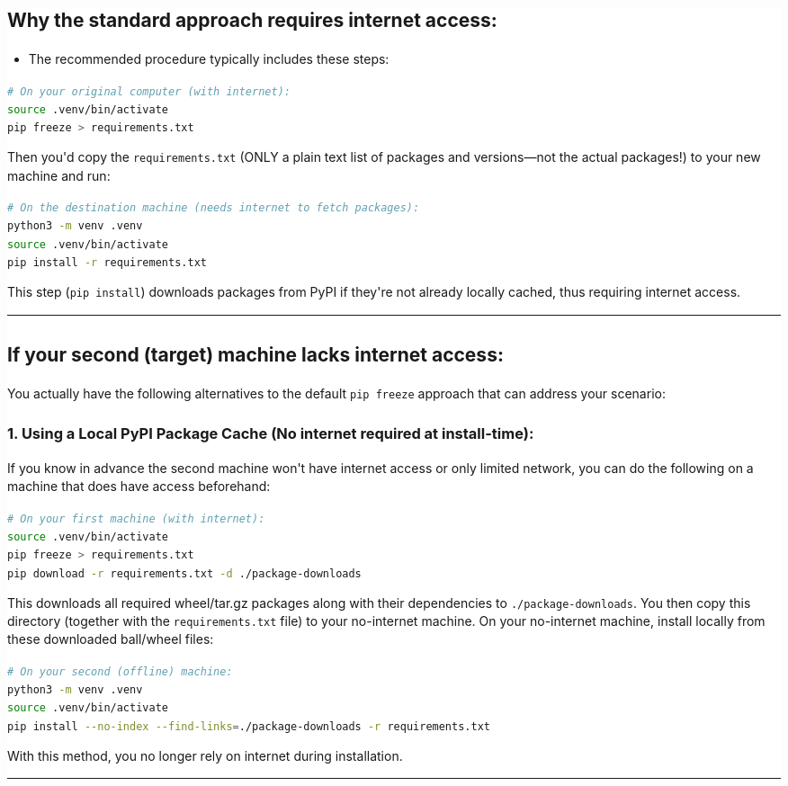 ## Why the standard approach requires internet access:

- The recommended procedure typically includes these steps:

```bash
# On your original computer (with internet):
source .venv/bin/activate
pip freeze > requirements.txt
```

Then you'd copy the `requirements.txt` (ONLY a plain text list of packages and versions—not the actual packages!) to your new machine and run:

```bash
# On the destination machine (needs internet to fetch packages):
python3 -m venv .venv
source .venv/bin/activate
pip install -r requirements.txt
```

This step (`pip install`) downloads packages from PyPI if they're not already locally cached, thus requiring internet access.

---

## If your second (target) machine lacks internet access:

You actually have the following alternatives to the default `pip freeze` approach that can address your scenario:

### 1. Using a Local PyPI Package Cache (No internet required at install-time):

If you know in advance the second machine won't have internet access or only limited network, you can do the following on a machine that does have access beforehand:

```bash
# On your first machine (with internet):
source .venv/bin/activate
pip freeze > requirements.txt
pip download -r requirements.txt -d ./package-downloads
```

This downloads all required wheel/tar.gz packages along with their dependencies to `./package-downloads`. You then copy this directory (together with the `requirements.txt` file) to your no-internet machine. On your no-internet machine, install locally from these downloaded ball/wheel files:

```bash
# On your second (offline) machine:
python3 -m venv .venv
source .venv/bin/activate
pip install --no-index --find-links=./package-downloads -r requirements.txt
```

With this method, you no longer rely on internet during installation.

---